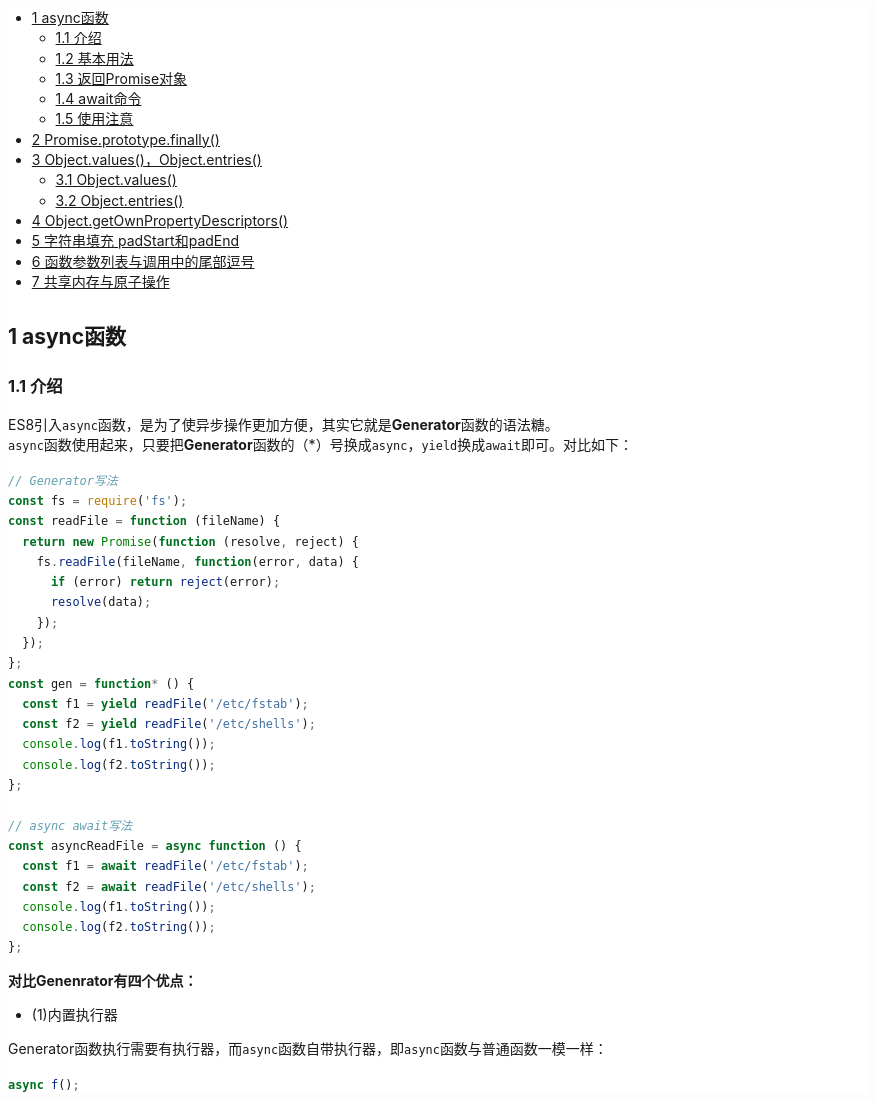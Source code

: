 

- [1 async函数](#1-async函数)
    - [1.1 介绍](#11-介绍)
    - [1.2 基本用法](#12-基本用法)
    - [1.3 返回Promise对象](#13-返回promise对象)
    - [1.4 await命令](#14-await命令)
    - [1.5 使用注意](#15-使用注意)
- [2 Promise.prototype.finally()](#2-promiseprototypefinally)
- [3 Object.values()，Object.entries()](#3-objectvaluesobjectentries)
    - [3.1 Object.values()](#31-objectvalues)
    - [3.2 Object.entries()](#32-objectentries)
- [4 Object.getOwnPropertyDescriptors()](#4-objectgetownpropertydescriptors)
- [5 字符串填充 padStart和padEnd](#5-字符串填充-padstart和padend)
- [6 函数参数列表与调用中的尾部逗号](#6-函数参数列表与调用中的尾部逗号)
- [7 共享内存与原子操作](#7-共享内存与原子操作)


## 1 async函数
### 1.1 介绍
ES8引入`async`函数，是为了使异步操作更加方便，其实它就是**Generator**函数的语法糖。   
`async`函数使用起来，只要把**Generator**函数的（*）号换成`async`，`yield`换成`await`即可。对比如下：     
```js
// Generator写法
const fs = require('fs');
const readFile = function (fileName) {
  return new Promise(function (resolve, reject) {
    fs.readFile(fileName, function(error, data) {
      if (error) return reject(error);
      resolve(data);
    });
  });
};
const gen = function* () {
  const f1 = yield readFile('/etc/fstab');
  const f2 = yield readFile('/etc/shells');
  console.log(f1.toString());
  console.log(f2.toString());
};

// async await写法
const asyncReadFile = async function () {
  const f1 = await readFile('/etc/fstab');
  const f2 = await readFile('/etc/shells');
  console.log(f1.toString());
  console.log(f2.toString());
};
```
**对比Genenrator有四个优点：**   
* (1)内置执行器

Generator函数执行需要有执行器，而`async`函数自带执行器，即`async`函数与普通函数一模一样：  
```js
async f();
```
